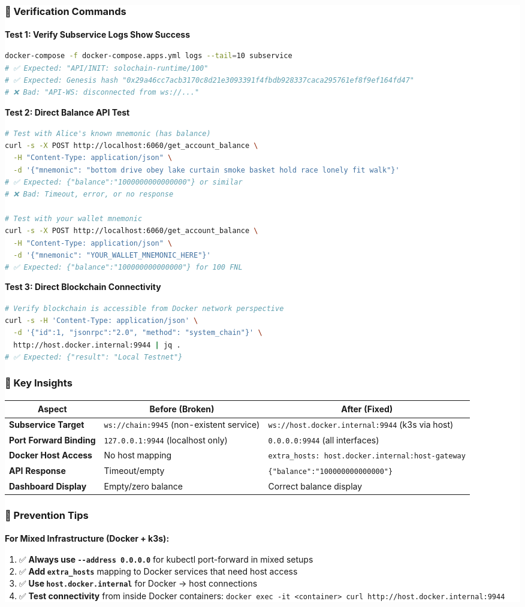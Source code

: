 ### **🎯 Verification Commands**

**Test 1: Verify Subservice Logs Show Success**
```bash
docker-compose -f docker-compose.apps.yml logs --tail=10 subservice
# ✅ Expected: "API/INIT: solochain-runtime/100"
# ✅ Expected: Genesis hash "0x29a46cc7acb3170c8d21e3093391f4fbdb928337caca295761ef8f9ef164fd47"
# ❌ Bad: "API-WS: disconnected from ws://..."
```

**Test 2: Direct Balance API Test**
```bash
# Test with Alice's known mnemonic (has balance)
curl -s -X POST http://localhost:6060/get_account_balance \
  -H "Content-Type: application/json" \
  -d '{"mnemonic": "bottom drive obey lake curtain smoke basket hold race lonely fit walk"}'
# ✅ Expected: {"balance":"1000000000000000"} or similar
# ❌ Bad: Timeout, error, or no response

# Test with your wallet mnemonic
curl -s -X POST http://localhost:6060/get_account_balance \
  -H "Content-Type: application/json" \
  -d '{"mnemonic": "YOUR_WALLET_MNEMONIC_HERE"}'
# ✅ Expected: {"balance":"100000000000000"} for 100 FNL
```

**Test 3: Direct Blockchain Connectivity**
```bash
# Verify blockchain is accessible from Docker network perspective
curl -s -H 'Content-Type: application/json' \
  -d '{"id":1, "jsonrpc":"2.0", "method": "system_chain"}' \
  http://host.docker.internal:9944 | jq .
# ✅ Expected: {"result": "Local Testnet"}
```

### **🔑 Key Insights**

| **Aspect** | **Before (Broken)** | **After (Fixed)** |
|------------|---------------------|-------------------|
| **Subservice Target** | `ws://chain:9945` (non-existent service) | `ws://host.docker.internal:9944` (k3s via host) |
| **Port Forward Binding** | `127.0.0.1:9944` (localhost only) | `0.0.0.0:9944` (all interfaces) |
| **Docker Host Access** | No host mapping | `extra_hosts: host.docker.internal:host-gateway` |
| **API Response** | Timeout/empty | `{"balance":"100000000000000"}` |
| **Dashboard Display** | Empty/zero balance | Correct balance display |

### **🚀 Prevention Tips**

**For Mixed Infrastructure (Docker + k3s):**
1. ✅ **Always use `--address 0.0.0.0`** for kubectl port-forward in mixed setups
2. ✅ **Add `extra_hosts`** mapping to Docker services that need host access
3. ✅ **Use `host.docker.internal`** for Docker → host connections
4. ✅ **Test connectivity** from inside Docker containers: `docker exec -it <container> curl http://host.docker.internal:9944`

